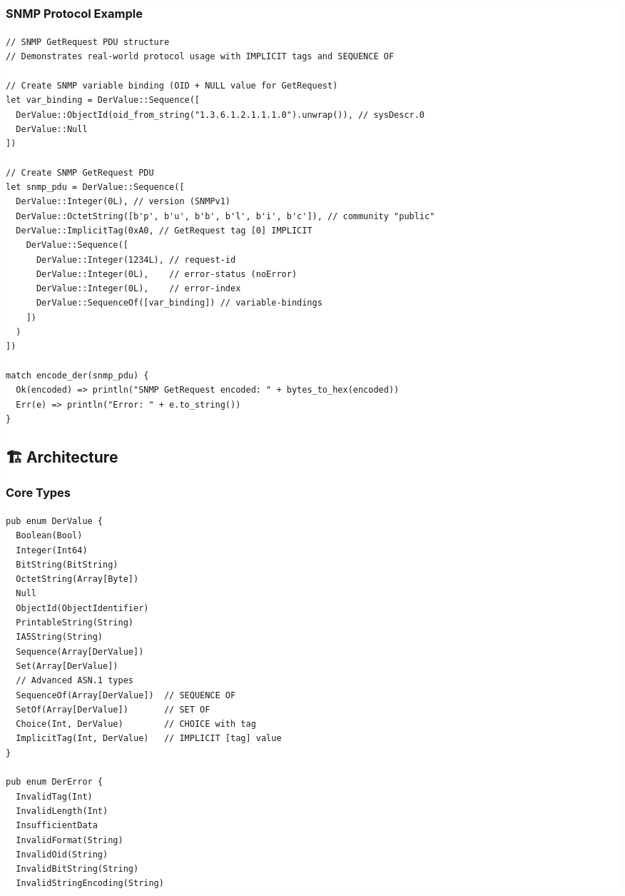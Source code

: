 ### SNMP Protocol Example

```moonbit
// SNMP GetRequest PDU structure
// Demonstrates real-world protocol usage with IMPLICIT tags and SEQUENCE OF

// Create SNMP variable binding (OID + NULL value for GetRequest)
let var_binding = DerValue::Sequence([
  DerValue::ObjectId(oid_from_string("1.3.6.1.2.1.1.1.0").unwrap()), // sysDescr.0
  DerValue::Null
])

// Create SNMP GetRequest PDU
let snmp_pdu = DerValue::Sequence([
  DerValue::Integer(0L), // version (SNMPv1)
  DerValue::OctetString([b'p', b'u', b'b', b'l', b'i', b'c']), // community "public"
  DerValue::ImplicitTag(0xA0, // GetRequest tag [0] IMPLICIT
    DerValue::Sequence([
      DerValue::Integer(1234L), // request-id
      DerValue::Integer(0L),    // error-status (noError)
      DerValue::Integer(0L),    // error-index
      DerValue::SequenceOf([var_binding]) // variable-bindings
    ])
  )
])

match encode_der(snmp_pdu) {
  Ok(encoded) => println("SNMP GetRequest encoded: " + bytes_to_hex(encoded))
  Err(e) => println("Error: " + e.to_string())
}
```

## 🏗️ Architecture

### Core Types

```moonbit
pub enum DerValue {
  Boolean(Bool)
  Integer(Int64)
  BitString(BitString)
  OctetString(Array[Byte])
  Null
  ObjectId(ObjectIdentifier)
  PrintableString(String)
  IA5String(String)
  Sequence(Array[DerValue])
  Set(Array[DerValue])
  // Advanced ASN.1 types
  SequenceOf(Array[DerValue])  // SEQUENCE OF
  SetOf(Array[DerValue])       // SET OF  
  Choice(Int, DerValue)        // CHOICE with tag
  ImplicitTag(Int, DerValue)   // IMPLICIT [tag] value
}

pub enum DerError {
  InvalidTag(Int)
  InvalidLength(Int)
  InsufficientData
  InvalidFormat(String)
  InvalidOid(String)
  InvalidBitString(String)
  InvalidStringEncoding(String)
```